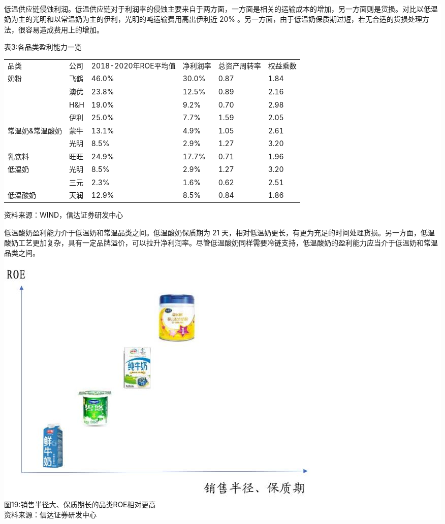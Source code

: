 低温供应链侵蚀利润。低温供应链对于利润率的侵蚀主要来自于两方面，一方面是相关的运输成本的增加，另一方面则是货损。对比以低温奶为主的光明和以常温奶为主的伊利，光明的吨运输费用高出伊利近 $20 \%$ 。另一方面，由于低温奶保质期过短，若无合适的货损处理方法，很容易造成费用上的增加。

表3:各品类盈利能力一览  

<table><tr><td>品类</td><td>公司</td><td>2018-2020年ROE平均值</td><td>净利润率</td><td>总资产周转率</td><td>权益乘数</td></tr><tr><td rowspan="4">奶粉</td><td>飞鹤</td><td>46.0%</td><td>30.0%</td><td>0.87</td><td>1.84</td></tr><tr><td>澳优</td><td>23.8%</td><td>12.5%</td><td>0.89</td><td>2.16</td></tr><tr><td>H&amp;H</td><td>19.0%</td><td>9.2%</td><td>0.70</td><td>2.98</td></tr><tr><td>伊利</td><td>25.0%</td><td>7.7%</td><td>1.59</td><td>2.05</td></tr><tr><td rowspan="2">常温奶&amp;常温酸奶</td><td>蒙牛</td><td>13.1%</td><td>4.9%</td><td>1.05</td><td>2.61</td></tr><tr><td>光明</td><td>8.5%</td><td>2.9%</td><td>1.27</td><td>3.20</td></tr><tr><td>乳饮料</td><td>旺旺</td><td>24.9%</td><td>17.7%</td><td>0.71</td><td>1.96</td></tr><tr><td rowspan="2">低温奶</td><td>光明</td><td>8.5%</td><td>2.9%</td><td>1.27</td><td>3.20</td></tr><tr><td>三元</td><td>2.3%</td><td>1.6%</td><td>0.62</td><td>2.51</td></tr><tr><td>低温酸奶</td><td>天润</td><td>12.9%</td><td>8.5%</td><td>0.84</td><td>1.86</td></tr></table>

资料来源：WIND，信达证券研发中心

低温酸奶盈利能力介于低温奶和常温品类之间。低温酸奶保质期为 21 天，相对低温奶更长，有更为充足的时间处理货损。另一方面，低温酸奶工艺更加复杂，具有一定品牌溢价，可以拉升净利润率。尽管低温酸奶同样需要冷链支持，低温酸奶的盈利能力应当介于低温奶和常温品类之间。

![](images/99313716c74de93eaa42874e546bc1f0320b13a2e88445889be286ad79a39282.jpg)  
图19:销售半径大、保质期长的品类ROE相对更高  
资料来源：信达证券研发中心
